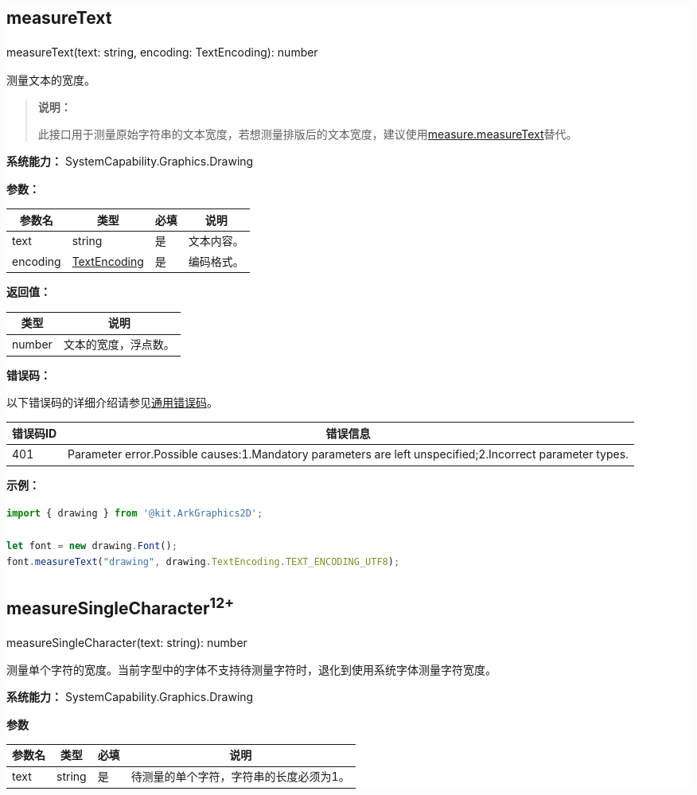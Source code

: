 ## measureText

measureText(text: string, encoding: TextEncoding): number

测量文本的宽度。

> **说明：**
>
> 此接口用于测量原始字符串的文本宽度，若想测量排版后的文本宽度，建议使用[measure.measureText](../apis-arkui/arkts-apis-uicontext-measureutils.md#measuretext12)替代。

**系统能力：** SystemCapability.Graphics.Drawing

**参数：**

| 参数名   | 类型                          | 必填 | 说明       |
| -------- | ----------------------------- | ---- | ---------- |
| text     | string                        | 是   | 文本内容。 |
| encoding | [TextEncoding](arkts-apis-graphics-drawing-e.md#textencoding) | 是   | 编码格式。 |

**返回值：**

| 类型   | 说明             |
| ------ | ---------------- |
| number | 文本的宽度，浮点数。 |

**错误码：**

以下错误码的详细介绍请参见[通用错误码](../errorcode-universal.md)。

| 错误码ID | 错误信息 |
| ------- | --------------------------------------------|
| 401 | Parameter error.Possible causes:1.Mandatory parameters are left unspecified;2.Incorrect parameter types. |

**示例：**

```ts
import { drawing } from '@kit.ArkGraphics2D';

let font = new drawing.Font();
font.measureText("drawing", drawing.TextEncoding.TEXT_ENCODING_UTF8);
```

## measureSingleCharacter<sup>12+</sup>

measureSingleCharacter(text: string): number

测量单个字符的宽度。当前字型中的字体不支持待测量字符时，退化到使用系统字体测量字符宽度。

**系统能力：** SystemCapability.Graphics.Drawing

**参数**

| 参数名 | 类型                | 必填 | 说明        |
| ------ | ------------------- | ---- | ----------- |
| text   | string | 是   | 待测量的单个字符，字符串的长度必须为1。  |
